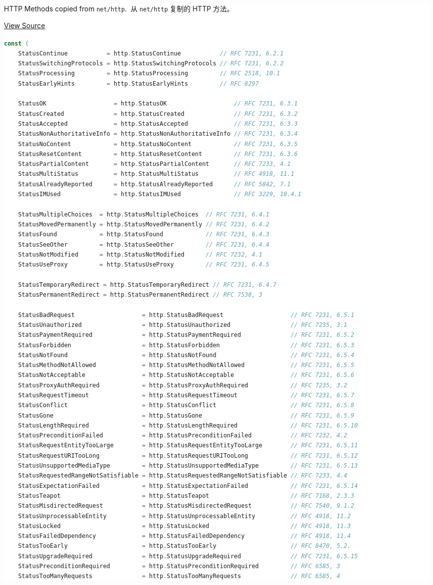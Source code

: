 HTTP Methods copied from `net/http`. ​	从 `net/http` 复制的 HTTP 方法。

[View Source](https://github.com/kataras/iris/blob/v12.2.10/aliases.go#L663)

``` go
const (
	StatusContinue           = http.StatusContinue           // RFC 7231, 6.2.1
	StatusSwitchingProtocols = http.StatusSwitchingProtocols // RFC 7231, 6.2.2
	StatusProcessing         = http.StatusProcessing         // RFC 2518, 10.1
	StatusEarlyHints         = http.StatusEarlyHints         // RFC 8297

	StatusOK                   = http.StatusOK                   // RFC 7231, 6.3.1
	StatusCreated              = http.StatusCreated              // RFC 7231, 6.3.2
	StatusAccepted             = http.StatusAccepted             // RFC 7231, 6.3.3
	StatusNonAuthoritativeInfo = http.StatusNonAuthoritativeInfo // RFC 7231, 6.3.4
	StatusNoContent            = http.StatusNoContent            // RFC 7231, 6.3.5
	StatusResetContent         = http.StatusResetContent         // RFC 7231, 6.3.6
	StatusPartialContent       = http.StatusPartialContent       // RFC 7233, 4.1
	StatusMultiStatus          = http.StatusMultiStatus          // RFC 4918, 11.1
	StatusAlreadyReported      = http.StatusAlreadyReported      // RFC 5842, 7.1
	StatusIMUsed               = http.StatusIMUsed               // RFC 3229, 10.4.1

	StatusMultipleChoices  = http.StatusMultipleChoices  // RFC 7231, 6.4.1
	StatusMovedPermanently = http.StatusMovedPermanently // RFC 7231, 6.4.2
	StatusFound            = http.StatusFound            // RFC 7231, 6.4.3
	StatusSeeOther         = http.StatusSeeOther         // RFC 7231, 6.4.4
	StatusNotModified      = http.StatusNotModified      // RFC 7232, 4.1
	StatusUseProxy         = http.StatusUseProxy         // RFC 7231, 6.4.5

	StatusTemporaryRedirect = http.StatusTemporaryRedirect // RFC 7231, 6.4.7
	StatusPermanentRedirect = http.StatusPermanentRedirect // RFC 7538, 3

	StatusBadRequest                   = http.StatusBadRequest                   // RFC 7231, 6.5.1
	StatusUnauthorized                 = http.StatusUnauthorized                 // RFC 7235, 3.1
	StatusPaymentRequired              = http.StatusPaymentRequired              // RFC 7231, 6.5.2
	StatusForbidden                    = http.StatusForbidden                    // RFC 7231, 6.5.3
	StatusNotFound                     = http.StatusNotFound                     // RFC 7231, 6.5.4
	StatusMethodNotAllowed             = http.StatusMethodNotAllowed             // RFC 7231, 6.5.5
	StatusNotAcceptable                = http.StatusNotAcceptable                // RFC 7231, 6.5.6
	StatusProxyAuthRequired            = http.StatusProxyAuthRequired            // RFC 7235, 3.2
	StatusRequestTimeout               = http.StatusRequestTimeout               // RFC 7231, 6.5.7
	StatusConflict                     = http.StatusConflict                     // RFC 7231, 6.5.8
	StatusGone                         = http.StatusGone                         // RFC 7231, 6.5.9
	StatusLengthRequired               = http.StatusLengthRequired               // RFC 7231, 6.5.10
	StatusPreconditionFailed           = http.StatusPreconditionFailed           // RFC 7232, 4.2
	StatusRequestEntityTooLarge        = http.StatusRequestEntityTooLarge        // RFC 7231, 6.5.11
	StatusRequestURITooLong            = http.StatusRequestURITooLong            // RFC 7231, 6.5.12
	StatusUnsupportedMediaType         = http.StatusUnsupportedMediaType         // RFC 7231, 6.5.13
	StatusRequestedRangeNotSatisfiable = http.StatusRequestedRangeNotSatisfiable // RFC 7233, 4.4
	StatusExpectationFailed            = http.StatusExpectationFailed            // RFC 7231, 6.5.14
	StatusTeapot                       = http.StatusTeapot                       // RFC 7168, 2.3.3
	StatusMisdirectedRequest           = http.StatusMisdirectedRequest           // RFC 7540, 9.1.2
	StatusUnprocessableEntity          = http.StatusUnprocessableEntity          // RFC 4918, 11.2
	StatusLocked                       = http.StatusLocked                       // RFC 4918, 11.3
	StatusFailedDependency             = http.StatusFailedDependency             // RFC 4918, 11.4
	StatusTooEarly                     = http.StatusTooEarly                     // RFC 8470, 5.2.
	StatusUpgradeRequired              = http.StatusUpgradeRequired              // RFC 7231, 6.5.15
	StatusPreconditionRequired         = http.StatusPreconditionRequired         // RFC 6585, 3
	StatusTooManyRequests              = http.StatusTooManyRequests              // RFC 6585, 4
```